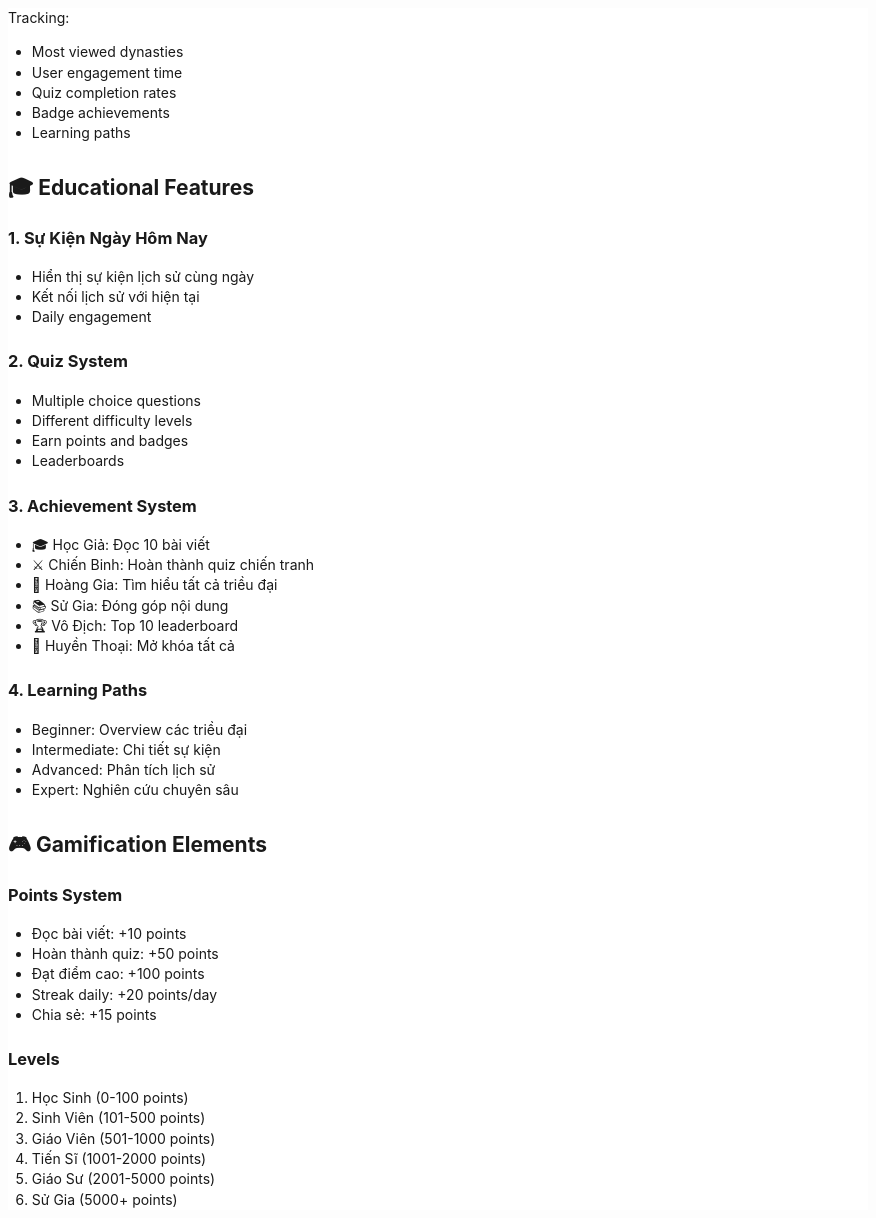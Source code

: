 Tracking:
- Most viewed dynasties
- User engagement time
- Quiz completion rates
- Badge achievements
- Learning paths

## 🎓 Educational Features

### 1. Sự Kiện Ngày Hôm Nay
- Hiển thị sự kiện lịch sử cùng ngày
- Kết nối lịch sử với hiện tại
- Daily engagement

### 2. Quiz System
- Multiple choice questions
- Different difficulty levels
- Earn points and badges
- Leaderboards

### 3. Achievement System
- 🎓 Học Giả: Đọc 10 bài viết
- ⚔️ Chiến Binh: Hoàn thành quiz chiến tranh
- 👑 Hoàng Gia: Tìm hiểu tất cả triều đại
- 📚 Sử Gia: Đóng góp nội dung
- 🏆 Vô Địch: Top 10 leaderboard
- 🌟 Huyền Thoại: Mở khóa tất cả

### 4. Learning Paths
- Beginner: Overview các triều đại
- Intermediate: Chi tiết sự kiện
- Advanced: Phân tích lịch sử
- Expert: Nghiên cứu chuyên sâu

## 🎮 Gamification Elements

### Points System
- Đọc bài viết: +10 points
- Hoàn thành quiz: +50 points
- Đạt điểm cao: +100 points
- Streak daily: +20 points/day
- Chia sẻ: +15 points

### Levels
1. Học Sinh (0-100 points)
2. Sinh Viên (101-500 points)
3. Giáo Viên (501-1000 points)
4. Tiến Sĩ (1001-2000 points)
5. Giáo Sư (2001-5000 points)
6. Sử Gia (5000+ points)
